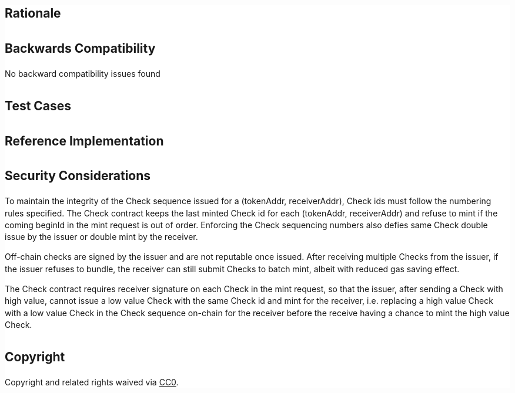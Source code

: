 ## Rationale

## Backwards Compatibility

No backward compatibility issues found

## Test Cases

## Reference Implementation

## Security Considerations



To maintain the integrity of the Check sequence issued for a (tokenAddr, receiverAddr), Check ids must follow the numbering rules specified. The Check contract keeps the last minted Check id for each (tokenAddr, receiverAddr) and refuse to mint if the coming beginId in the mint request is out of order. Enforcing the Check sequencing numbers also defies same Check double issue by the issuer or double mint by the receiver.

Off-chain checks are signed by the issuer and are not reputable once issued. After receiving multiple Checks from the issuer, if the issuer refuses to bundle, the receiver can still submit Checks to batch mint, albeit with reduced gas saving effect.

The Check contract requires receiver signature on each Check in the mint request, so that the issuer, after sending a Check with high value, cannot issue a low value Check with the same Check id and mint for the receiver, i.e. replacing a high value Check with a low value Check in the Check sequence on-chain for the receiver before the receive having a chance to mint the high value Check.

## Copyright

Copyright and related rights waived via [CC0](../LICENSE.md).
